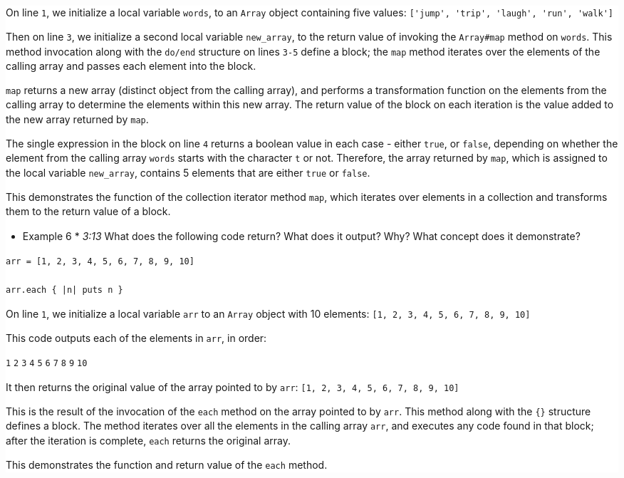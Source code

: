 On line `1`, we initialize a local variable `words`, to an `Array` object containing five values: `['jump', 'trip', 'laugh', 'run', 'walk']`

Then on line `3`, we initialize a second local variable `new_array`, to the return value of invoking the `Array#map` method on `words`. This method invocation along with the `do/end` structure on lines `3-5` define a block; the `map` method iterates over the elements of the calling array and passes each element into the block.

`map` returns a new array (distinct object from the calling array), and performs a transformation function on the elements from the calling array to determine the elements within this new array. The return value of the block on each iteration is the value added to the new array returned by `map`.

The single expression in the block on line `4` returns a boolean value in each case - either `true`, or `false`, depending on whether the element from the calling array `words` starts with the character `t` or not. Therefore, the array returned by `map`, which is assigned to the local variable `new_array`, contains 5 elements that are either `true` or `false`.

This demonstrates the function of the collection iterator method `map`, which iterates over elements in a collection and transforms them to the return value of a block.


* Example 6 *
*3:13*
What does the following code return? What does it output? Why? What concept does it demonstrate?

```
arr = [1, 2, 3, 4, 5, 6, 7, 8, 9, 10]

arr.each { |n| puts n }
```

On line `1`, we initialize a local variable `arr` to an `Array` object with 10 elements: `[1, 2, 3, 4, 5, 6, 7, 8, 9, 10]`

This code outputs each of the elements in `arr`, in order:


`1`
`2`
`3`
`4`
`5`
`6`
`7`
`8`
`9`
`10`

It then returns the original value of the array pointed to by `arr`: `[1, 2, 3, 4, 5, 6, 7, 8, 9, 10]`

This is the result of the invocation of the `each` method on the array pointed to by `arr`. This method along with the `{}` structure defines a block. The method iterates over all the elements in the calling array `arr`, and executes any code found in that block; after the iteration is complete, `each` returns the original array.

This demonstrates the function and return value of the `each` method. 
